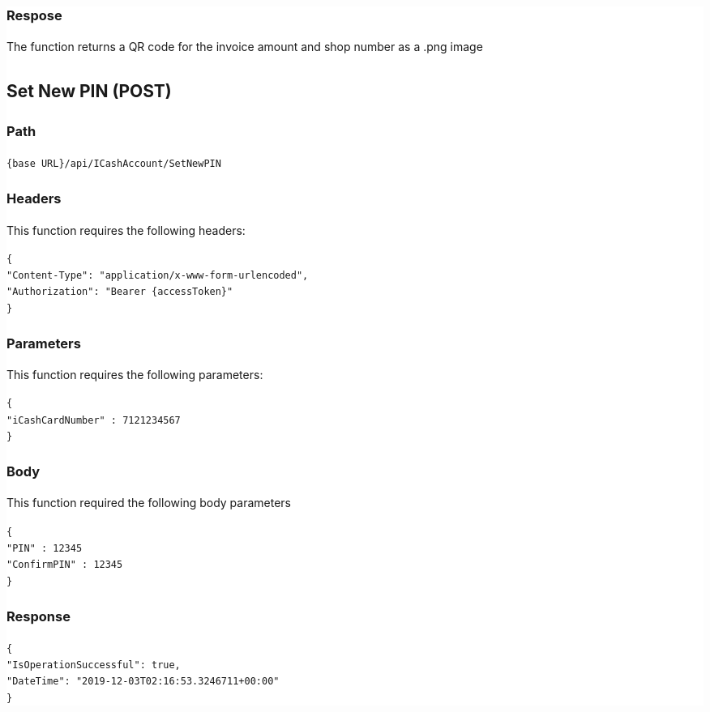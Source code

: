 ### Respose
The function returns a QR code for the invoice amount and shop number as a .png image

## Set New PIN (POST)
### Path

    {base URL}/api/ICashAccount/SetNewPIN

### Headers
This function requires the following headers:

    {
    "Content-Type": "application/x-www-form-urlencoded",
    "Authorization": "Bearer {accessToken}"
    }

### Parameters
This function requires the following parameters:

    {
    "iCashCardNumber" : 7121234567
    }

### Body
This function  required the following body parameters
    
    {
    "PIN" : 12345
    "ConfirmPIN" : 12345
    }

### Response
    {
    "IsOperationSuccessful": true,
    "DateTime": "2019-12-03T02:16:53.3246711+00:00"
    }
